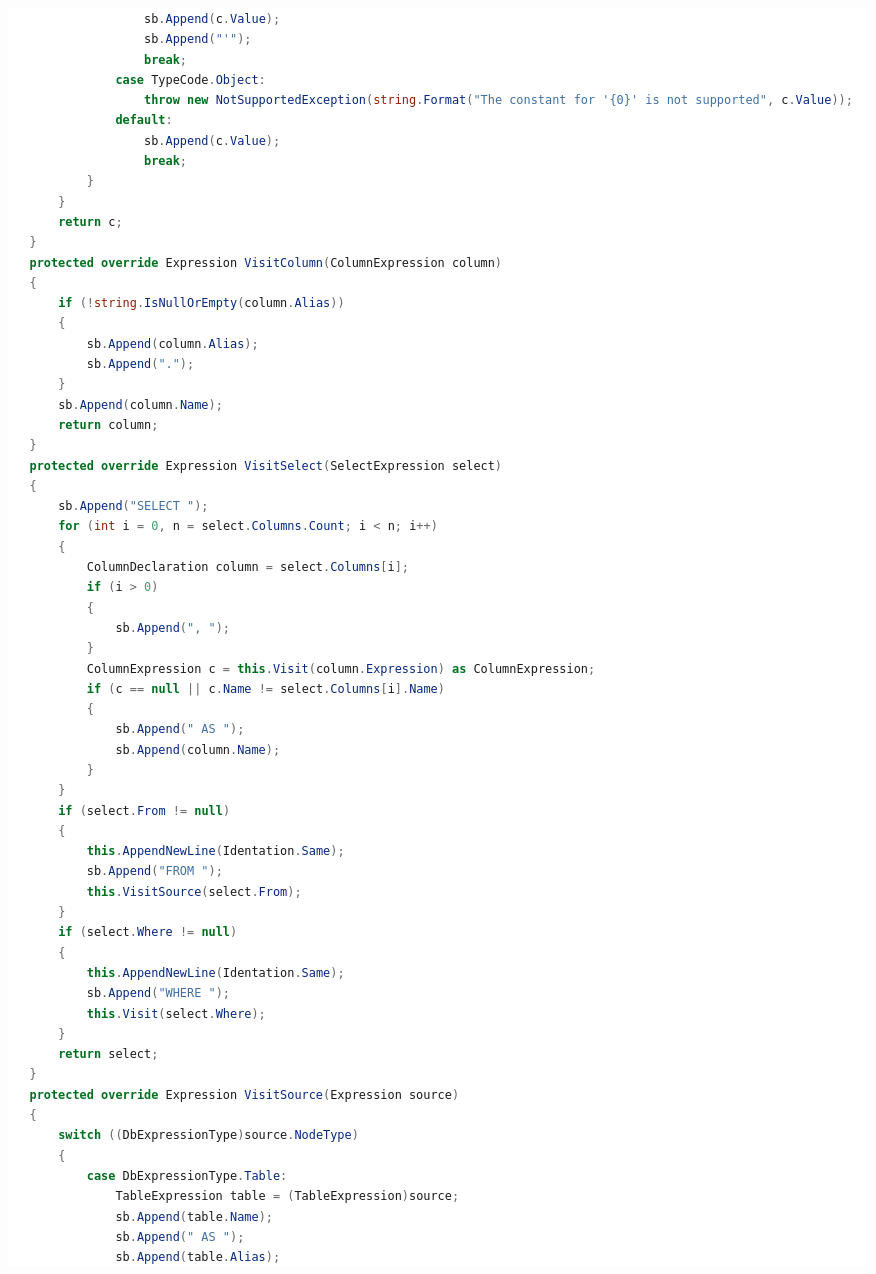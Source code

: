  ```csharp
                    sb.Append(c.Value);
                    sb.Append("'");
                    break;
                case TypeCode.Object:
                    throw new NotSupportedException(string.Format("The constant for '{0}' is not supported", c.Value));
                default:
                    sb.Append(c.Value);
                    break;
            }
        }
        return c;
    }
    protected override Expression VisitColumn(ColumnExpression column) 
    {
        if (!string.IsNullOrEmpty(column.Alias)) 
        {
            sb.Append(column.Alias);
            sb.Append(".");
        }
        sb.Append(column.Name);
        return column;
    }
    protected override Expression VisitSelect(SelectExpression select) 
    {
        sb.Append("SELECT ");
        for (int i = 0, n = select.Columns.Count; i < n; i++) 
        {
            ColumnDeclaration column = select.Columns[i];
            if (i > 0) 
            {
                sb.Append(", ");
            }
            ColumnExpression c = this.Visit(column.Expression) as ColumnExpression;
            if (c == null || c.Name != select.Columns[i].Name) 
            {
                sb.Append(" AS ");
                sb.Append(column.Name);
            }
        }
        if (select.From != null) 
        {
            this.AppendNewLine(Identation.Same);
            sb.Append("FROM ");
            this.VisitSource(select.From);
        }
        if (select.Where != null) 
        {
            this.AppendNewLine(Identation.Same);
            sb.Append("WHERE ");
            this.Visit(select.Where);
        }
        return select;
    }
    protected override Expression VisitSource(Expression source) 
    {
        switch ((DbExpressionType)source.NodeType) 
        {
            case DbExpressionType.Table:
                TableExpression table = (TableExpression)source;
                sb.Append(table.Name);
                sb.Append(" AS ");
                sb.Append(table.Alias);
 ```